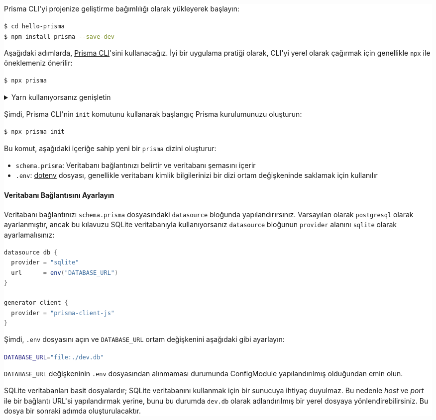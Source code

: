 Prisma CLI'yi projenize geliştirme bağımlılığı olarak yükleyerek başlayın:

```bash
$ cd hello-prisma
$ npm install prisma --save-dev
```

Aşağıdaki adımlarda, [Prisma CLI](https://www.prisma.io/docs/reference/tools-and-interfaces/prisma-cli)'sini kullanacağız. İyi bir uygulama pratiği olarak, CLI'yi yerel olarak çağırmak için genellikle `npx` ile öneklemeniz önerilir:

```bash
$ npx prisma
```

<details><summary>Yarn kullanıyorsanız genişletin</summary></details>

Şimdi, Prisma CLI'nin `init` komutunu kullanarak başlangıç Prisma kurulumunuzu oluşturun:

```bash
$ npx prisma init
```

Bu komut, aşağıdaki içeriğe sahip yeni bir `prisma` dizini oluşturur:

- `schema.prisma`: Veritabanı bağlantınızı belirtir ve veritabanı şemasını içerir
- `.env`: [dotenv](https://github.com/motdotla/dotenv) dosyası, genellikle veritabanı kimlik bilgilerinizi bir dizi ortam değişkeninde saklamak için kullanılır

#### Veritabanı Bağlantısını Ayarlayın

Veritabanı bağlantınızı `schema.prisma` dosyasındaki `datasource` bloğunda yapılandırırsınız. Varsayılan olarak `postgresql` olarak ayarlanmıştır, ancak bu kılavuzu SQLite veritabanıyla kullanıyorsanız `datasource` bloğunun `provider` alanını `sqlite` olarak ayarlamalısınız:

```groovy
datasource db {
  provider = "sqlite"
  url      = env("DATABASE_URL")
}

generator client {
  provider = "prisma-client-js"
}
```

Şimdi, `.env` dosyasını açın ve `DATABASE_URL` ortam değişkenini aşağıdaki gibi ayarlayın:

```bash
DATABASE_URL="file:./dev.db"
```

`DATABASE_URL` değişkeninin `.env` dosyasından alınmaması durumunda [ConfigModule](https://docs.nestjs.com/techniques/configuration) yapılandırılmış olduğundan emin olun.

SQLite veritabanları basit dosyalardır; SQLite veritabanını kullanmak için bir sunucuya ihtiyaç duyulmaz. Bu nedenle _host_ ve _port_ ile bir bağlantı URL'si yapılandırmak yerine, bunu bu durumda `dev.db` olarak adlandırılmış bir yerel dosyaya yönlendirebilirsiniz. Bu dosya bir sonraki adımda oluşturulacaktır.
